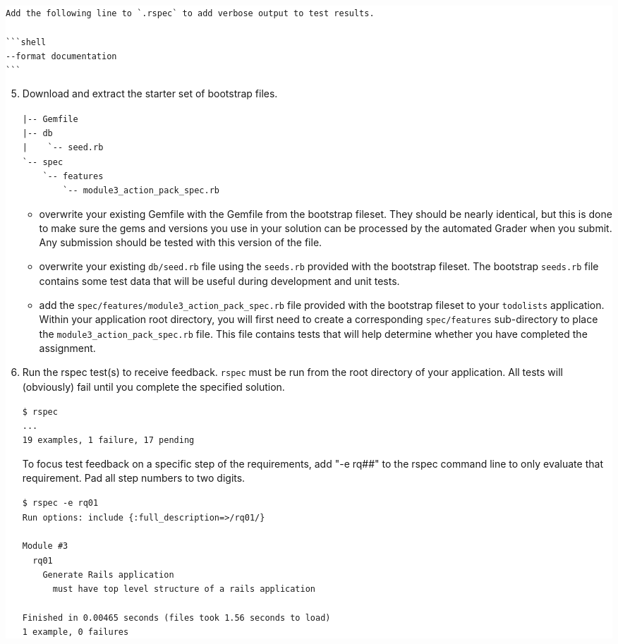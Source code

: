     Add the following line to `.rspec` to add verbose output to test results.

    ```shell
    --format documentation
    ```

5. Download and extract the starter set of bootstrap files. 

    ```shell
    |-- Gemfile
    |-- db
    |    `-- seed.rb
    `-- spec
        `-- features
            `-- module3_action_pack_spec.rb
    ```

    * overwrite your existing Gemfile with the Gemfile from the bootstrap fileset. They 
      should be nearly identical, but this is done to make sure the gems and versions you use in 
      your solution can be processed by the automated Grader when you submit. Any submission
      should be tested with this version of the file.

    * overwrite your existing `db/seed.rb` file using the `seeds.rb` provided
      with the bootstrap fileset. The bootstrap `seeds.rb` file contains some test 
      data that will be useful during development and unit tests.

    * add the `spec/features/module3_action_pack_spec.rb` file provided with the 
      bootstrap fileset to your `todolists` application. Within your application
      root directory, you will first need to create a corresponding `spec/features` 
      sub-directory to place the `module3_action_pack_spec.rb` file. 
      This file contains tests that will help determine whether you have completed 
      the assignment.

6. Run the rspec test(s) to receive feedback. `rspec` must be run from the root directory
of your application.  All tests will (obviously) fail until you complete the specified solution.

    ```shell
    $ rspec 
    ...
    19 examples, 1 failure, 17 pending
    ```

    To focus test feedback on a specific step of the requirements, add "-e rq##" to the
    rspec command line to only evaluate that requirement. Pad all step numbers to two 
    digits.

    ```shell
    $ rspec -e rq01
    Run options: include {:full_description=>/rq01/}

    Module #3
      rq01
        Generate Rails application
          must have top level structure of a rails application

    Finished in 0.00465 seconds (files took 1.56 seconds to load)
    1 example, 0 failures
    ```
